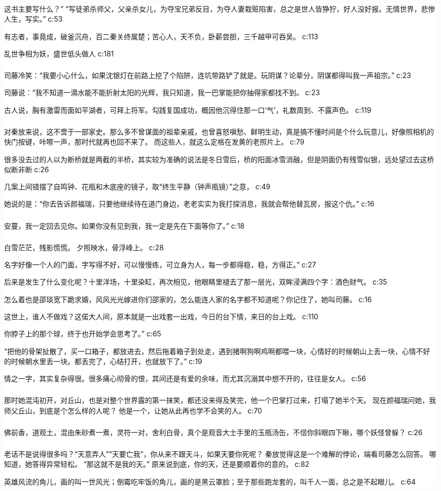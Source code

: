 ### 

这书主要写什么？”    “写徒弟杀师父，父亲杀女儿，为夺宝兄弟反目，为夺人妻栽赃陷害，总之是世人皆狰狞，好人没好报。无情世界，悲惨人生，写实。” c:53

有志者，事竟成，破釜沉舟，百二秦关终属楚；苦心人，天不负，卧薪尝胆，三千越甲可吞吴。 c:113

乱世争相为妖，盛世低头做人 c:181

### 

司藤冷笑：“我要小心什么，如果沈银灯在前路上挖了个陷阱，连坑带路铲了就是。玩阴谋？论辈分，阴谋都得叫我一声祖宗。” c:23

司藤说：“我不知道一滴水能不能折射太阳的光辉，我只知道，我一巴掌能把你抽得家都找不到。 c:23

古人说，胸有激雷而面如平湖者，可拜上将军。勾践复国成功，概因他沉得住那一口‘气’，礼数周到、不露声色。 c:119

### 

对秦放来说，这不啻于一部家史。那么多不曾谋面的祖辈亲戚，也曾喜怒嗔愁、鲜明生动，真是搞不懂时间是个什么玩意儿，好像照相机的快门按键，咔嚓一声，那时代就再也回不来了。    而这些人，就这么定格在发黄的老照片上。 c:79

很多没去过的人以为断桥就是两截的半桥，其实较为准确的说法是冬日雪后，桥的阳面冰雪消融，但是阴面仍有残雪似银，远处望过去这桥似断非断 c:26

几案上间错摆了自鸣钟、花瓶和木底座的镜子，取“终生平静（钟声瓶镜）”之意， c:49

她说的是：“你去告诉颜福瑞，只要他继续待在道门身边，老老实实为我打探消息，我就会帮他替瓦房，报这个仇。” c:16

### 

安蔓，我一定回去见你。如果你没有见到我，我一定是先在下面等你了。” c:18

### 

白雪茫茫，残影慌慌。    夕照映水，骨浮峰上。 c:28

名字好像一个人的门面，字写得不好，可以慢慢练，可立身为人，每一步都得稳，稳，方得正。” c:27

后来是发生了什么变化呢？十里洋场，十里染缸，再次相见，他眼睛里褪去了那一层光，双眸浸满四个字：酒色财气。 c:35

怎么着也是邵琰宽下跪求婚，风风光光嫁进你们邵家的，怎么能连人家的名字都不知道呢？你记住了，她叫司藤。 c:16

这世上，谁人不做戏？这偌大人间，原本就是一出戏套一出戏，今日的台下情，来日的台上戏。 c:110

你脖子上的那个球，终于也开始学会思考了。” c:65

“把他的骨架扯散了，买一口箱子，都放进去，然后拖着箱子到处走，遇到猪啊狗啊鸡啊都喂一块，心情好的时候朝山上丢一块，心情不好的时候朝水里丢一块。都丢完了，心结打开，也就放下了。” c:19

情之一字，其实复杂得很。很多痛心彻骨的恨，其间还是有爱的余味，而尤其沉溺其中想不开的，往往是女人。 c:56

### 

那时她混沌初开，对丘山，也是对整个世界露的第一抹笑，都还没来得及笑完，他一个巴掌打过来，打塌了她半个天。    现在颜福瑞问她，我师父丘山，到底是个怎么样的人呢？    他是一个，让她从此再也学不会笑的人。 c:70

### 

佛前香，道观土，混由朱砂煮一煮，灵符一对，舍利白骨，真个是观音大士手里的玉瓶汤缶，不信你斜眼四下瞅，哪个妖怪曾躲？ c:26

### 

老话不是说得很多吗？“天意弄人”“天要亡我”，你从来不跟天斗，如果天要你死呢？    秦放觉得这是一个难解的悖论，端看司藤怎么回答。    哪知道，她答得异常轻松。    “那这就不是我的天。”    原来说到底，你的天，还是要顺着你的意的。 c:82

英雄风流的角儿，画的叫一世风光；倒霉吃牢饭的角儿，画的是黑云罩脸；至于那些跑龙套的，叫千人一面，总之是不起眼儿。 c:64
